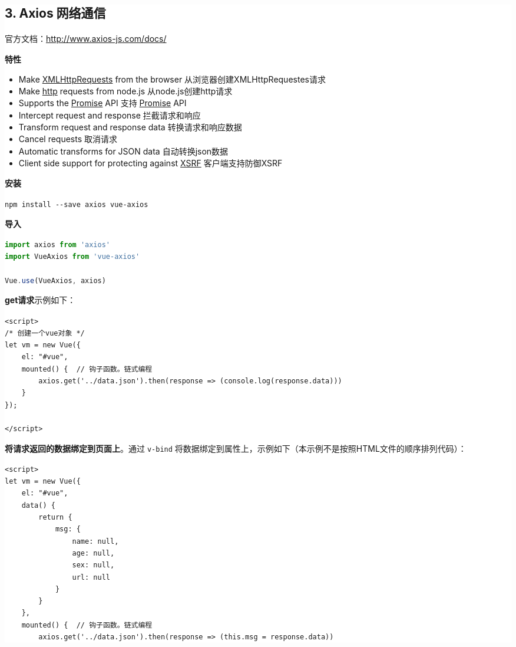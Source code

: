 

## 3. Axios 网络通信

官方文档：http://www.axios-js.com/docs/

**特性**

- Make [XMLHttpRequests](https://developer.mozilla.org/en-US/docs/Web/API/XMLHttpRequest) from the browser	从浏览器创建XMLHttpRequestes请求
- Make [http](http://nodejs.org/api/http.html) requests from node.js      从node.js创建http请求
- Supports the [Promise](https://developer.mozilla.org/en-US/docs/Web/JavaScript/Reference/Global_Objects/Promise) API     支持 [Promise](https://developer.mozilla.org/en-US/docs/Web/JavaScript/Reference/Global_Objects/Promise) API
- Intercept request and response      拦截请求和响应
- Transform request and response data    转换请求和响应数据
- Cancel requests      取消请求
- Automatic transforms for JSON data     自动转换json数据
- Client side support for protecting against [XSRF](http://en.wikipedia.org/wiki/Cross-site_request_forgery)    客户端支持防御XSRF

**安装**

```
npm install --save axios vue-axios
```

**导入**

```js
import axios from 'axios'
import VueAxios from 'vue-axios'

Vue.use(VueAxios, axios)
```



**get请求**示例如下：

```vue
<script>
/* 创建一个vue对象 */
let vm = new Vue({
	el: "#vue",
    mounted() {  // 钩子函数。链式编程
    	axios.get('../data.json').then(response => (console.log(response.data)))
	}
});

</script>
```

**将请求返回的数据绑定到页面上**。通过 `v-bind` 将数据绑定到属性上，示例如下（本示例不是按照HTML文件的顺序排列代码）：

```vue
<script>
let vm = new Vue({
    el: "#vue",
    data() {
        return {
            msg: {
                name: null,
                age: null,
                sex: null,
                url: null
            }
        }
    },
    mounted() {  // 钩子函数。链式编程
    	axios.get('../data.json').then(response => (this.msg = response.data))
```